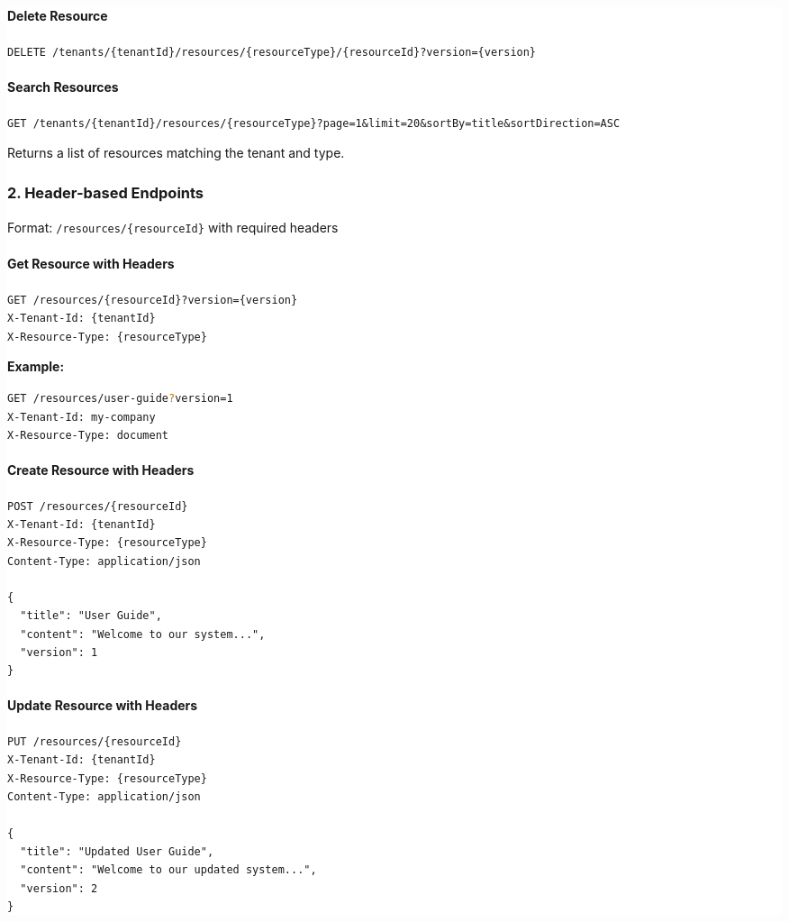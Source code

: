 #### Delete Resource
```
DELETE /tenants/{tenantId}/resources/{resourceType}/{resourceId}?version={version}
```

#### Search Resources
```
GET /tenants/{tenantId}/resources/{resourceType}?page=1&limit=20&sortBy=title&sortDirection=ASC
```
Returns a list of resources matching the tenant and type.

### 2. Header-based Endpoints

Format: `/resources/{resourceId}` with required headers

#### Get Resource with Headers
```
GET /resources/{resourceId}?version={version}
X-Tenant-Id: {tenantId}
X-Resource-Type: {resourceType}
```

**Example:**
```bash
GET /resources/user-guide?version=1
X-Tenant-Id: my-company
X-Resource-Type: document
```

#### Create Resource with Headers
```
POST /resources/{resourceId}
X-Tenant-Id: {tenantId}
X-Resource-Type: {resourceType}
Content-Type: application/json

{
  "title": "User Guide",
  "content": "Welcome to our system...",
  "version": 1
}
```

#### Update Resource with Headers
```
PUT /resources/{resourceId}
X-Tenant-Id: {tenantId}
X-Resource-Type: {resourceType}
Content-Type: application/json

{
  "title": "Updated User Guide",
  "content": "Welcome to our updated system...",
  "version": 2
}
```
